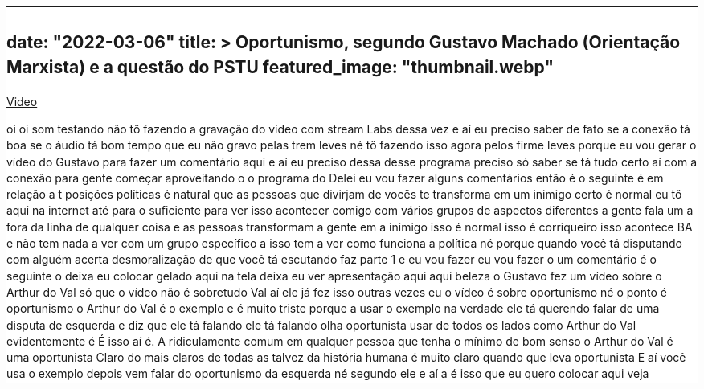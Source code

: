 
---
date: "2022-03-06"
title: > 
    Oportunismo, segundo Gustavo Machado (Orientação Marxista) e a questão do PSTU
featured_image: "thumbnail.webp"
---

[Video](https://www.youtube.com/watch?v=e3SMxn7HyvQ)

oi oi som testando não tô fazendo a
gravação do vídeo com stream Labs dessa
vez e aí eu preciso saber de fato se a
conexão tá boa se o áudio tá bom tempo
que eu não gravo pelas trem leves né tô
fazendo isso agora pelos firme leves
porque eu vou gerar o vídeo do Gustavo
para fazer um comentário aqui e aí eu
preciso dessa desse programa
preciso só saber se tá tudo certo aí com
a conexão para gente começar
aproveitando o o programa do Delei eu
vou fazer alguns comentários então é o
seguinte
é em relação a t posições políticas é
natural que as pessoas que divirjam de
vocês te transforma em um inimigo certo
é normal eu tô aqui na internet até para
o suficiente para ver isso acontecer
comigo com vários grupos de aspectos
diferentes a gente fala um a fora da
linha de qualquer coisa e as pessoas
transformam a gente em a inimigo isso é
normal isso é corriqueiro isso acontece
BA e não tem nada a ver com um grupo
específico a isso tem a ver como
funciona a política né porque quando
você tá disputando com alguém acerta
desmoralização de que você tá escutando
faz parte 1
e eu vou fazer eu vou fazer o um
comentário é o seguinte o deixa eu
colocar gelado aqui na tela deixa eu ver
apresentação aqui aqui beleza o
Gustavo fez um vídeo sobre o Arthur do
Val só que o vídeo não é sobretudo Val
aí ele já fez isso outras vezes eu o
vídeo é sobre oportunismo né o ponto é
oportunismo o Arthur do Val é o exemplo
e é muito triste porque a usar o exemplo
na verdade ele tá querendo falar de uma
disputa de esquerda e diz que ele tá
falando ele tá falando olha oportunista
usar de todos os lados como Arthur do
Val evidentemente é É isso aí é. A
ridiculamente comum em qualquer pessoa
que tenha o mínimo de bom senso o Arthur
do Val é uma oportunista Claro do mais
claros de todas as talvez da história
humana é muito claro quando que leva
oportunista E aí você usa o exemplo
depois vem falar do oportunismo da
esquerda né segundo ele e aí a é isso
que eu quero colocar aqui veja